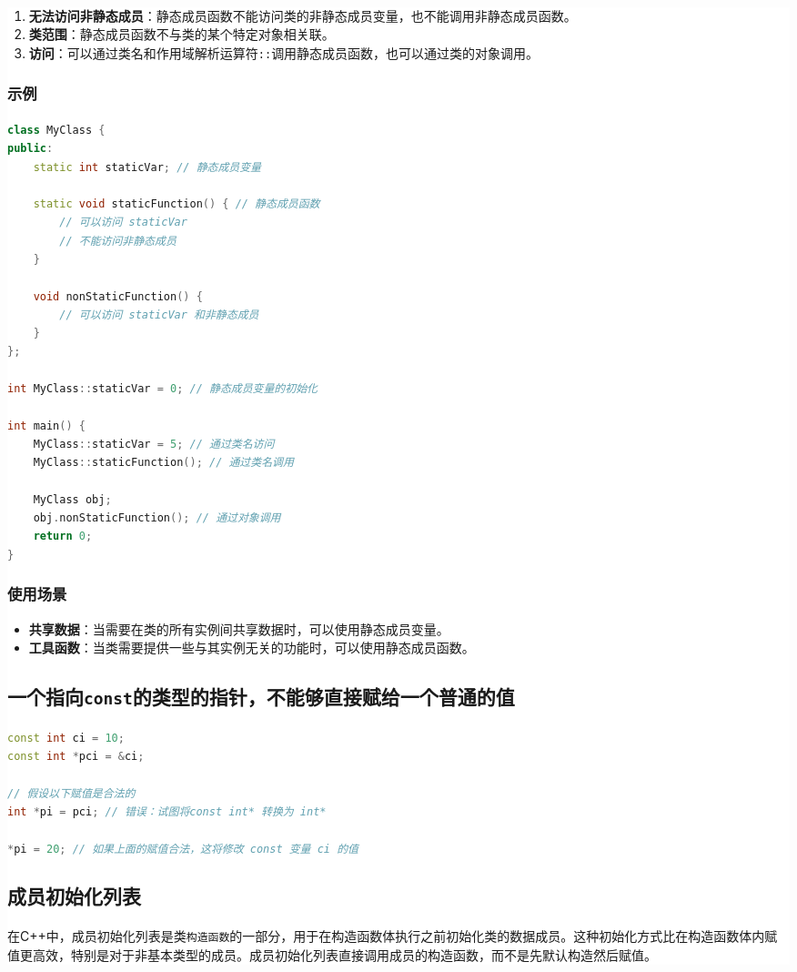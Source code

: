 1. **无法访问非静态成员**：静态成员函数不能访问类的非静态成员变量，也不能调用非静态成员函数。
2. **类范围**：静态成员函数不与类的某个特定对象相关联。
3. **访问**：可以通过类名和作用域解析运算符`::`调用静态成员函数，也可以通过类的对象调用。
### 示例

```cpp
class MyClass {
public:
    static int staticVar; // 静态成员变量

    static void staticFunction() { // 静态成员函数
        // 可以访问 staticVar
        // 不能访问非静态成员
    }

    void nonStaticFunction() {
        // 可以访问 staticVar 和非静态成员
    }
};

int MyClass::staticVar = 0; // 静态成员变量的初始化

int main() {
    MyClass::staticVar = 5; // 通过类名访问
    MyClass::staticFunction(); // 通过类名调用

    MyClass obj;
    obj.nonStaticFunction(); // 通过对象调用
    return 0;
}
```

### 使用场景

- **共享数据**：当需要在类的所有实例间共享数据时，可以使用静态成员变量。
- **工具函数**：当类需要提供一些与其实例无关的功能时，可以使用静态成员函数。

##  一个指向`const`的类型的指针，不能够直接赋给一个普通的值
```cpp
const int ci = 10;
const int *pci = &ci;

// 假设以下赋值是合法的
int *pi = pci; // 错误：试图将const int* 转换为 int*

*pi = 20; // 如果上面的赋值合法，这将修改 const 变量 ci 的值

```
## 成员初始化列表
在C++中，成员初始化列表是类`构造函数`的一部分，用于在构造函数体执行之前初始化类的数据成员。这种初始化方式比在构造函数体内赋值更高效，特别是对于非基本类型的成员。成员初始化列表直接调用成员的构造函数，而不是先默认构造然后赋值。
